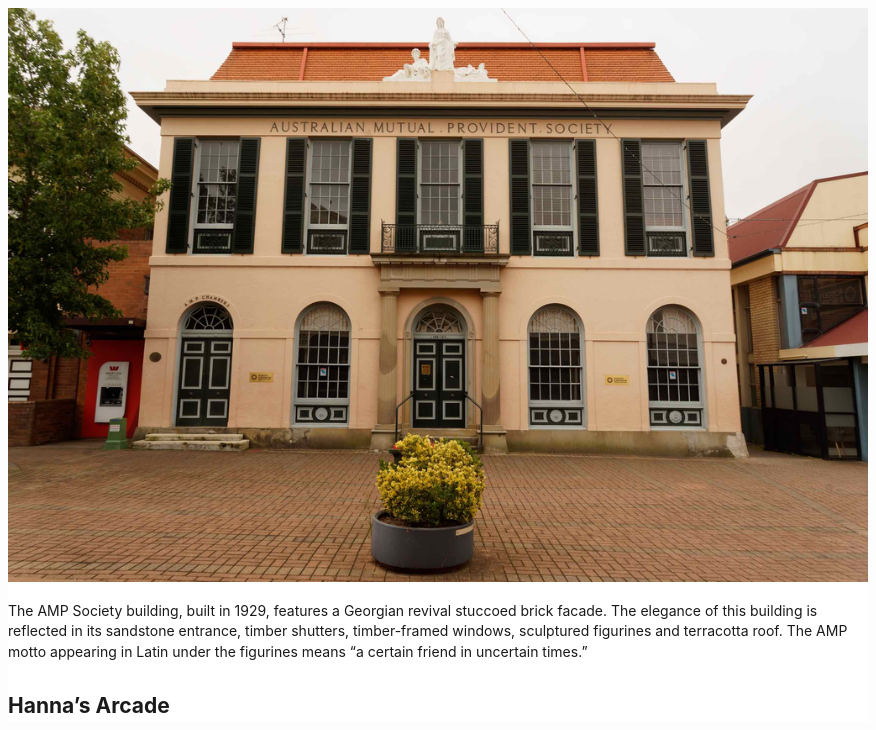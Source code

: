 ![AMP Society](../../assets/gallery/4-heritage-walk/AMP.jpeg)

The AMP Society building, built in 1929, features a Georgian revival stuccoed brick facade. The elegance of this building is
reflected in its sandstone entrance, timber shutters, timber-framed windows, sculptured figurines and terracotta roof. The AMP
motto appearing in Latin under the figurines means “a certain friend in uncertain times.”

## Hanna’s Arcade
